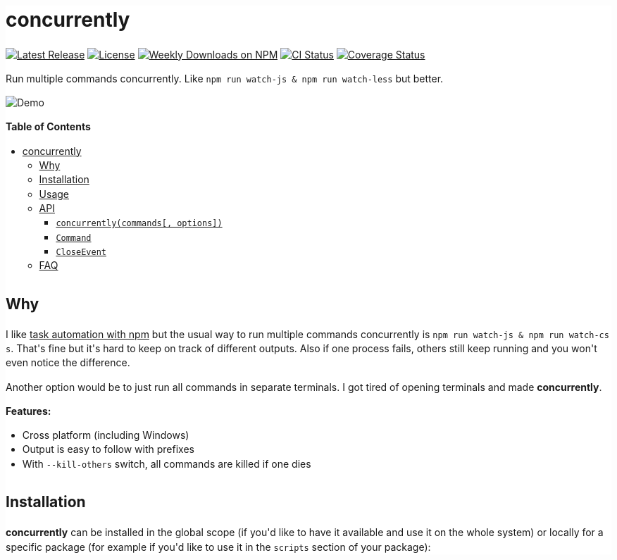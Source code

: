 # concurrently

[![Latest Release](https://img.shields.io/github/v/release/open-cli-tools/concurrently?label=Release)](https://github.com/open-cli-tools/concurrently/releases)
[![License](https://img.shields.io/github/license/open-cli-tools/concurrently?label=License)](https://github.com/open-cli-tools/concurrently/blob/main/LICENSE)
[![Weekly Downloads on NPM](https://img.shields.io/npm/dw/concurrently?label=Downloads&logo=npm)](https://www.npmjs.com/package/concurrently)
[![CI Status](https://img.shields.io/github/actions/workflow/status/open-cli-tools/concurrently/test.yml?label=CI&logo=github)](https://github.com/open-cli-tools/concurrently/actions/workflows/test.yml)
[![Coverage Status](https://img.shields.io/coveralls/github/open-cli-tools/concurrently/main?label=Coverage&logo=coveralls)](https://coveralls.io/github/open-cli-tools/concurrently?branch=main)

Run multiple commands concurrently.
Like `npm run watch-js & npm run watch-less` but better.

![Demo](docs/demo.gif)

**Table of Contents**

- [concurrently](#concurrently)
  - [Why](#why)
  - [Installation](#installation)
  - [Usage](#usage)
  - [API](#api)
    - [`concurrently(commands[, options])`](#concurrentlycommands-options)
    - [`Command`](#command)
    - [`CloseEvent`](#closeevent)
  - [FAQ](#faq)

## Why

I like [task automation with npm](https://web.archive.org/web/20220531064025/https://github.com/substack/blog/blob/master/npm_run.markdown)
but the usual way to run multiple commands concurrently is
`npm run watch-js & npm run watch-css`. That's fine but it's hard to keep
on track of different outputs. Also if one process fails, others still keep running
and you won't even notice the difference.

Another option would be to just run all commands in separate terminals. I got
tired of opening terminals and made **concurrently**.

**Features:**

- Cross platform (including Windows)
- Output is easy to follow with prefixes
- With `--kill-others` switch, all commands are killed if one dies

## Installation

**concurrently** can be installed in the global scope (if you'd like to have it available and use it on the whole system) or locally for a specific package (for example if you'd like to use it in the `scripts` section of your package):
